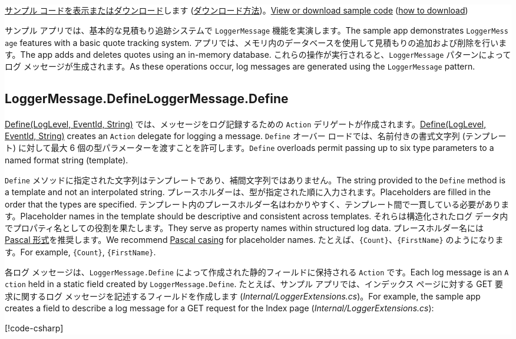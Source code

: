 <span data-ttu-id="a2bbe-112">[サンプル コードを表示またはダウンロード](https://github.com/aspnet/Docs/tree/master/aspnetcore/fundamentals/logging/loggermessage/sample/)します ([ダウンロード方法](xref:index#how-to-download-a-sample))。</span><span class="sxs-lookup"><span data-stu-id="a2bbe-112">[View or download sample code](https://github.com/aspnet/Docs/tree/master/aspnetcore/fundamentals/logging/loggermessage/sample/) ([how to download](xref:index#how-to-download-a-sample))</span></span>

<span data-ttu-id="a2bbe-113">サンプル アプリでは、基本的な見積もり追跡システムで `LoggerMessage` 機能を実演します。</span><span class="sxs-lookup"><span data-stu-id="a2bbe-113">The sample app demonstrates `LoggerMessage` features with a basic quote tracking system.</span></span> <span data-ttu-id="a2bbe-114">アプリでは、メモリ内のデータベースを使用して見積もりの追加および削除を行います。</span><span class="sxs-lookup"><span data-stu-id="a2bbe-114">The app adds and deletes quotes using an in-memory database.</span></span> <span data-ttu-id="a2bbe-115">これらの操作が実行されると、`LoggerMessage` パターンによってログ メッセージが生成されます。</span><span class="sxs-lookup"><span data-stu-id="a2bbe-115">As these operations occur, log messages are generated using the `LoggerMessage` pattern.</span></span>

## <a name="loggermessagedefine"></a><span data-ttu-id="a2bbe-116">LoggerMessage.Define</span><span class="sxs-lookup"><span data-stu-id="a2bbe-116">LoggerMessage.Define</span></span>

<span data-ttu-id="a2bbe-117">[Define(LogLevel, EventId, String)](/dotnet/api/microsoft.extensions.logging.loggermessage.define) では、メッセージをログ記録するための `Action` デリゲートが作成されます。</span><span class="sxs-lookup"><span data-stu-id="a2bbe-117">[Define(LogLevel, EventId, String)](/dotnet/api/microsoft.extensions.logging.loggermessage.define) creates an `Action` delegate for logging a message.</span></span> <span data-ttu-id="a2bbe-118">`Define` オーバー ロードでは、名前付きの書式文字列 (テンプレート) に対して最大 6 個の型パラメーターを渡すことを許可します。</span><span class="sxs-lookup"><span data-stu-id="a2bbe-118">`Define` overloads permit passing up to six type parameters to a named format string (template).</span></span>

<span data-ttu-id="a2bbe-119">`Define` メソッドに指定された文字列はテンプレートであり、補間文字列ではありません。</span><span class="sxs-lookup"><span data-stu-id="a2bbe-119">The string provided to the `Define` method is a template and not an interpolated string.</span></span> <span data-ttu-id="a2bbe-120">プレースホルダーは、型が指定された順に入力されます。</span><span class="sxs-lookup"><span data-stu-id="a2bbe-120">Placeholders are filled in the order that the types are specified.</span></span> <span data-ttu-id="a2bbe-121">テンプレート内のプレースホルダー名はわかりやすく、テンプレート間で一貫している必要があります。</span><span class="sxs-lookup"><span data-stu-id="a2bbe-121">Placeholder names in the template should be descriptive and consistent across templates.</span></span> <span data-ttu-id="a2bbe-122">それらは構造化されたログ データ内でプロパティ名としての役割を果たします。</span><span class="sxs-lookup"><span data-stu-id="a2bbe-122">They serve as property names within structured log data.</span></span> <span data-ttu-id="a2bbe-123">プレースホルダー名には [Pascal 形式](/dotnet/standard/design-guidelines/capitalization-conventions)を推奨します。</span><span class="sxs-lookup"><span data-stu-id="a2bbe-123">We recommend [Pascal casing](/dotnet/standard/design-guidelines/capitalization-conventions) for placeholder names.</span></span> <span data-ttu-id="a2bbe-124">たとえば、`{Count}`、`{FirstName}` のようになります。</span><span class="sxs-lookup"><span data-stu-id="a2bbe-124">For example, `{Count}`, `{FirstName}`.</span></span>

<span data-ttu-id="a2bbe-125">各ログ メッセージは、`LoggerMessage.Define` によって作成された静的フィールドに保持される `Action` です。</span><span class="sxs-lookup"><span data-stu-id="a2bbe-125">Each log message is an `Action` held in a static field created by `LoggerMessage.Define`.</span></span> <span data-ttu-id="a2bbe-126">たとえば、サンプル アプリでは、インデックス ページに対する GET 要求に関するログ メッセージを記述するフィールドを作成します (*Internal/LoggerExtensions.cs*)。</span><span class="sxs-lookup"><span data-stu-id="a2bbe-126">For example, the sample app creates a field to describe a log message for a GET request for the Index page (*Internal/LoggerExtensions.cs*):</span></span>

[!code-csharp[](loggermessage/sample/Internal/LoggerExtensions.cs?name=snippet1)]
